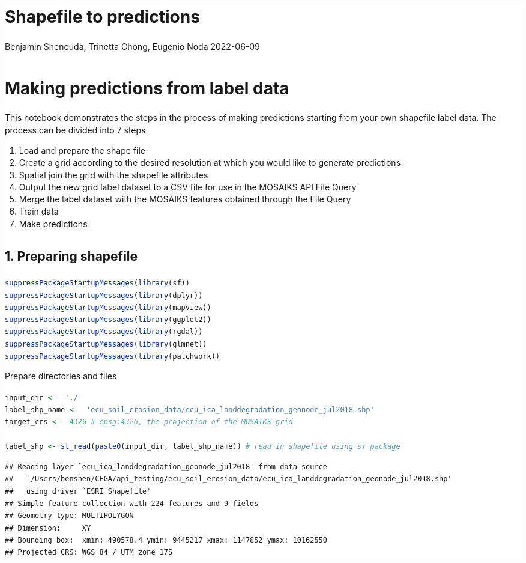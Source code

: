 Shapefile to predictions
================
Benjamin Shenouda, Trinetta Chong, Eugenio Noda
2022-06-09

# Making predictions from label data

This notebook demonstrates the steps in the process of making
predictions starting from your own shapefile label data. The process can
be divided into 7 steps

1.  Load and prepare the shape file
2.  Create a grid according to the desired resolution at which you would
    like to generate predictions
3.  Spatial join the grid with the shapefile attributes
4.  Output the new grid label dataset to a CSV file for use in the
    MOSAIKS API File Query
5.  Merge the label dataset with the MOSAIKS features obtained through
    the File Query
6.  Train data
7.  Make predictions

## 1. Preparing shapefile

``` r
suppressPackageStartupMessages(library(sf))
suppressPackageStartupMessages(library(dplyr))
suppressPackageStartupMessages(library(mapview))
suppressPackageStartupMessages(library(ggplot2))
suppressPackageStartupMessages(library(rgdal))
suppressPackageStartupMessages(library(glmnet))
suppressPackageStartupMessages(library(patchwork))
```

Prepare directories and files

``` r
input_dir <-  './'
label_shp_name <-  'ecu_soil_erosion_data/ecu_ica_landdegradation_geonode_jul2018.shp'
target_crs <-  4326 # epsg:4326, the projection of the MOSAIKS grid

label_shp <- st_read(paste0(input_dir, label_shp_name)) # read in shapefile using sf package
```

    ## Reading layer `ecu_ica_landdegradation_geonode_jul2018' from data source 
    ##   `/Users/benshen/CEGA/api_testing/ecu_soil_erosion_data/ecu_ica_landdegradation_geonode_jul2018.shp' 
    ##   using driver `ESRI Shapefile'
    ## Simple feature collection with 224 features and 9 fields
    ## Geometry type: MULTIPOLYGON
    ## Dimension:     XY
    ## Bounding box:  xmin: 490578.4 ymin: 9445217 xmax: 1147852 ymax: 10162550
    ## Projected CRS: WGS 84 / UTM zone 17S
